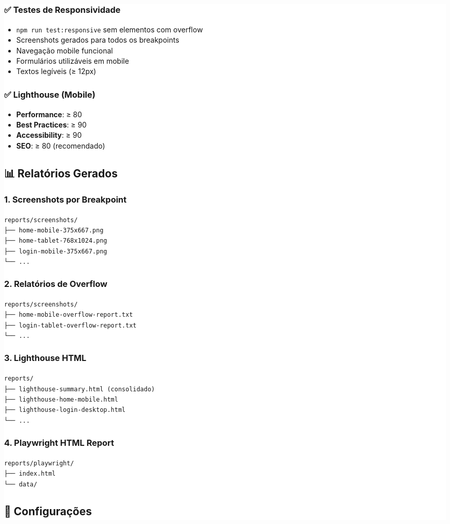 ### ✅ Testes de Responsividade
- `npm run test:responsive` sem elementos com overflow
- Screenshots gerados para todos os breakpoints
- Navegação mobile funcional
- Formulários utilizáveis em mobile
- Textos legíveis (≥ 12px)

### ✅ Lighthouse (Mobile)
- **Performance**: ≥ 80
- **Best Practices**: ≥ 90
- **Accessibility**: ≥ 90
- **SEO**: ≥ 80 (recomendado)

## 📊 Relatórios Gerados

### 1. **Screenshots por Breakpoint**
```
reports/screenshots/
├── home-mobile-375x667.png
├── home-tablet-768x1024.png
├── login-mobile-375x667.png
└── ...
```

### 2. **Relatórios de Overflow**
```
reports/screenshots/
├── home-mobile-overflow-report.txt
├── login-tablet-overflow-report.txt
└── ...
```

### 3. **Lighthouse HTML**
```
reports/
├── lighthouse-summary.html (consolidado)
├── lighthouse-home-mobile.html
├── lighthouse-login-desktop.html
└── ...
```

### 4. **Playwright HTML Report**
```
reports/playwright/
├── index.html
└── data/
```

## 🔧 Configurações
